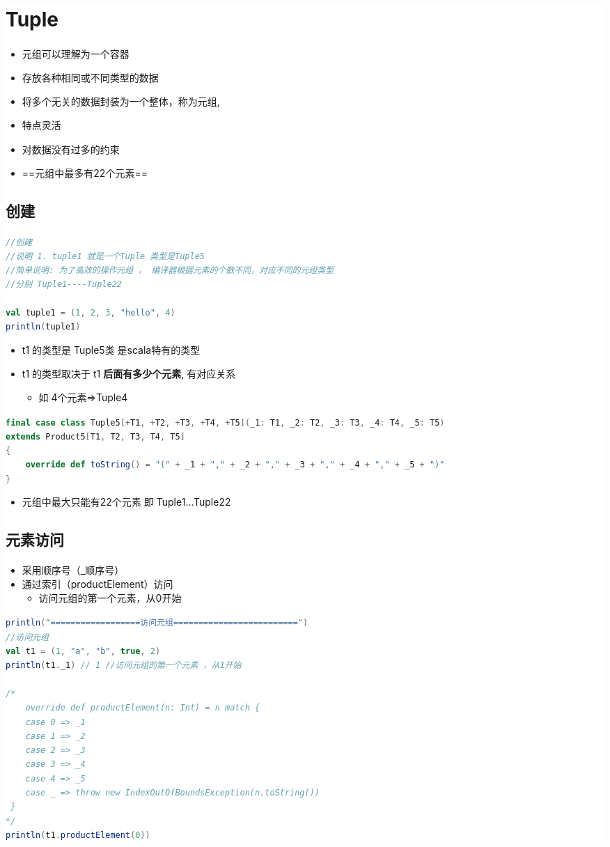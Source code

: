 

# Tuple

- 元组可以理解为一个容器
- 存放各种相同或不同类型的数据

- 将多个无关的数据封装为一个整体，称为元组,
- 特点灵活
- 对数据没有过多的约束
- ==元组中最多有22个元素==



## 创建

```scala
//创建
//说明 1. tuple1 就是一个Tuple 类型是Tuple5
//简单说明: 为了高效的操作元组 ， 编译器根据元素的个数不同，对应不同的元组类型
//分别 Tuple1----Tuple22

val tuple1 = (1, 2, 3, "hello", 4)
println(tuple1)
```

- t1 的类型是 Tuple5类 是scala特有的类型

- t1 的类型取决于 t1 **后面有多少个元素**, 有对应关系
  - 如 4个元素=>Tuple4

```scala
final case class Tuple5[+T1, +T2, +T3, +T4, +T5](_1: T1, _2: T2, _3: T3, _4: T4, _5: T5)
extends Product5[T1, T2, T3, T4, T5]
{
    override def toString() = "(" + _1 + "," + _2 + "," + _3 + "," + _4 + "," + _5 + ")"
}
```

- 元组中最大只能有22个元素 即 Tuple1...Tuple22



## 元素访问

- 采用顺序号（_顺序号）
- 通过索引（productElement）访问
  - 访问元组的第一个元素，从0开始

```scala
println("==================访问元组=========================")
//访问元组
val t1 = (1, "a", "b", true, 2)
println(t1._1) // 1 //访问元组的第一个元素 ，从1开始

/*
	override def productElement(n: Int) = n match {
    case 0 => _1
    case 1 => _2
    case 2 => _3
    case 3 => _4
    case 4 => _5
    case _ => throw new IndexOutOfBoundsException(n.toString())
 }
*/
println(t1.productElement(0))
```
